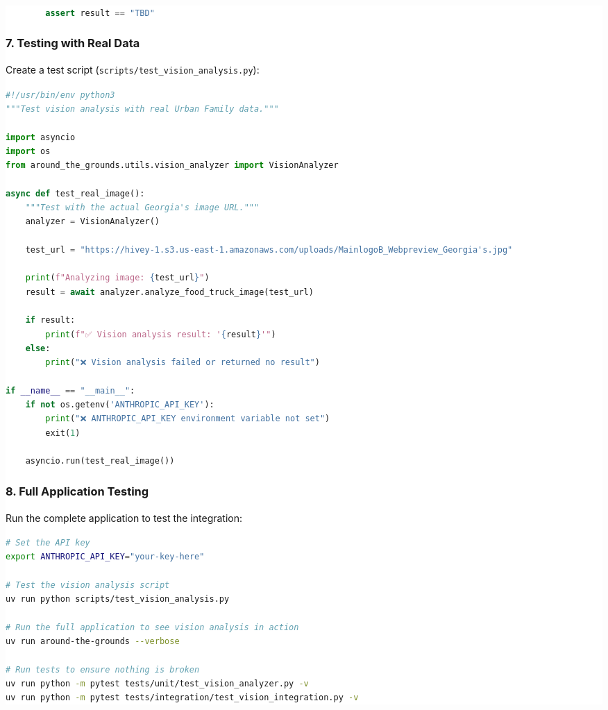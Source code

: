 ```python
        assert result == "TBD"
```

### 7. Testing with Real Data

Create a test script (`scripts/test_vision_analysis.py`):

```python
#!/usr/bin/env python3
"""Test vision analysis with real Urban Family data."""

import asyncio
import os
from around_the_grounds.utils.vision_analyzer import VisionAnalyzer

async def test_real_image():
    """Test with the actual Georgia's image URL."""
    analyzer = VisionAnalyzer()
    
    test_url = "https://hivey-1.s3.us-east-1.amazonaws.com/uploads/MainlogoB_Webpreview_Georgia's.jpg"
    
    print(f"Analyzing image: {test_url}")
    result = await analyzer.analyze_food_truck_image(test_url)
    
    if result:
        print(f"✅ Vision analysis result: '{result}'")
    else:
        print("❌ Vision analysis failed or returned no result")

if __name__ == "__main__":
    if not os.getenv('ANTHROPIC_API_KEY'):
        print("❌ ANTHROPIC_API_KEY environment variable not set")
        exit(1)
    
    asyncio.run(test_real_image())
```

### 8. Full Application Testing

Run the complete application to test the integration:

```bash
# Set the API key
export ANTHROPIC_API_KEY="your-key-here"

# Test the vision analysis script
uv run python scripts/test_vision_analysis.py

# Run the full application to see vision analysis in action
uv run around-the-grounds --verbose

# Run tests to ensure nothing is broken
uv run python -m pytest tests/unit/test_vision_analyzer.py -v
uv run python -m pytest tests/integration/test_vision_integration.py -v
```
